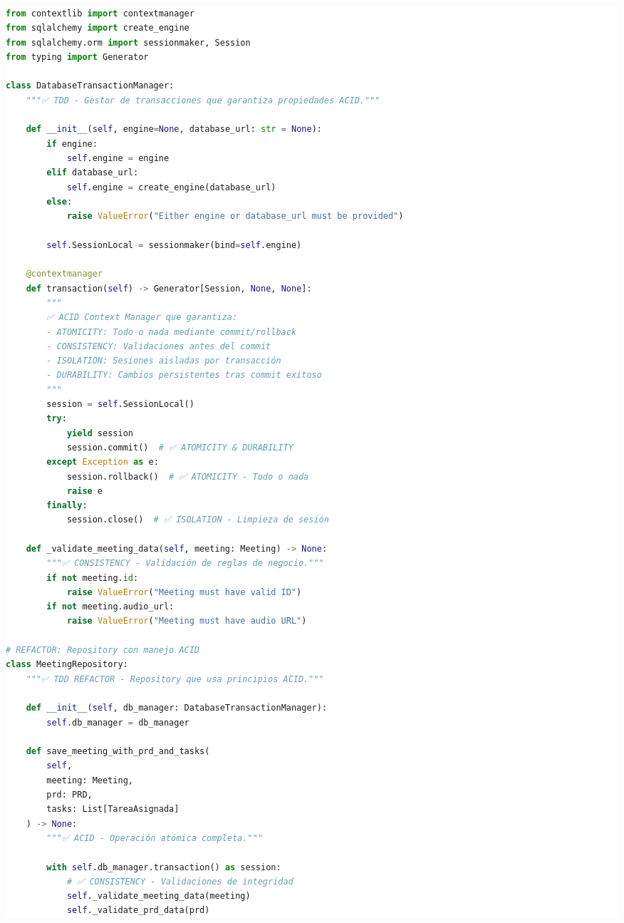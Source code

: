 ```python path=null start=null
from contextlib import contextmanager
from sqlalchemy import create_engine
from sqlalchemy.orm import sessionmaker, Session
from typing import Generator

class DatabaseTransactionManager:
    """✅ TDD - Gestor de transacciones que garantiza propiedades ACID."""
    
    def __init__(self, engine=None, database_url: str = None):
        if engine:
            self.engine = engine
        elif database_url:
            self.engine = create_engine(database_url)
        else:
            raise ValueError("Either engine or database_url must be provided")
            
        self.SessionLocal = sessionmaker(bind=self.engine)
    
    @contextmanager
    def transaction(self) -> Generator[Session, None, None]:
        """
        ✅ ACID Context Manager que garantiza:
        - ATOMICITY: Todo o nada mediante commit/rollback
        - CONSISTENCY: Validaciones antes del commit
        - ISOLATION: Sesiones aisladas por transacción
        - DURABILITY: Cambios persistentes tras commit exitoso
        """
        session = self.SessionLocal()
        try:
            yield session
            session.commit()  # ✅ ATOMICITY & DURABILITY
        except Exception as e:
            session.rollback()  # ✅ ATOMICITY - Todo o nada
            raise e
        finally:
            session.close()  # ✅ ISOLATION - Limpieza de sesión
    
    def _validate_meeting_data(self, meeting: Meeting) -> None:
        """✅ CONSISTENCY - Validación de reglas de negocio."""
        if not meeting.id:
            raise ValueError("Meeting must have valid ID")
        if not meeting.audio_url:
            raise ValueError("Meeting must have audio URL")

# REFACTOR: Repository con manejo ACID
class MeetingRepository:
    """✅ TDD REFACTOR - Repository que usa principios ACID."""
    
    def __init__(self, db_manager: DatabaseTransactionManager):
        self.db_manager = db_manager
    
    def save_meeting_with_prd_and_tasks(
        self, 
        meeting: Meeting, 
        prd: PRD, 
        tasks: List[TareaAsignada]
    ) -> None:
        """✅ ACID - Operación atómica completa."""
        
        with self.db_manager.transaction() as session:
            # ✅ CONSISTENCY - Validaciones de integridad
            self._validate_meeting_data(meeting)
            self._validate_prd_data(prd)
```